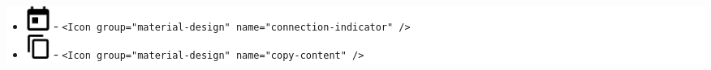  - <img src="./material-design/connection-indicator.png" height="30" width="30" /> - `<Icon group="material-design" name="connection-indicator" />`
 - <img src="./material-design/copy-content.png" height="30" width="30" /> - `<Icon group="material-design" name="copy-content" />`